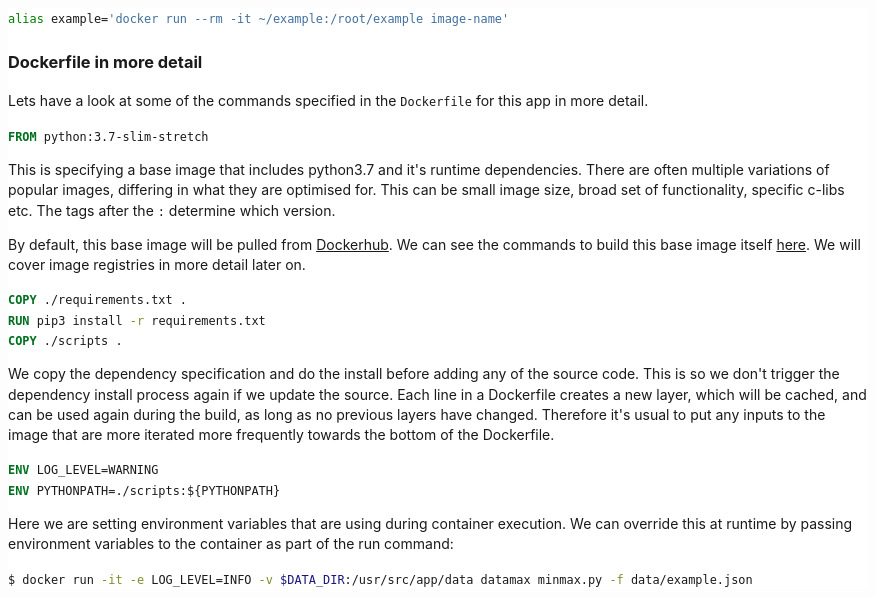 ```bash
alias example='docker run --rm -it ~/example:/root/example image-name'
```


### Dockerfile in more detail
Lets have a look at some of the commands specified in the `Dockerfile` for this app in more detail.

```Dockerfile
FROM python:3.7-slim-stretch
```
This is specifying a base image that includes python3.7 and it's runtime dependencies. There are often multiple variations of popular images, differing in what they are optimised for. This can be small image size, broad set of functionality, specific c-libs etc. The tags after the `:` determine which version.

By default, this base image will be pulled from [Dockerhub](https://docs.docker.com/docker-hub/official_images/). We can see the commands to build this base image itself [here](https://hub.docker.com/layers/python/library/python/3.7.10-slim-stretch/images/sha256-0cdd21c23f7be7e72fb26ad3fd931a5912d02f682ce84a8b66fa3eb918dc999d?context=explore). We will cover image registries in more detail later on.

```Dockerfile
COPY ./requirements.txt .
RUN pip3 install -r requirements.txt
COPY ./scripts .
```
We copy the dependency specification and do the install before adding any of the source code. This is so we don't trigger the dependency install process again if we update the source. Each line in a Dockerfile creates a new layer, which will be cached, and can be used again during the build, as long as no previous layers have changed. Therefore it's usual to put any inputs to the image that are more iterated more frequently towards the bottom of the Dockerfile.

```Dockerfile
ENV LOG_LEVEL=WARNING
ENV PYTHONPATH=./scripts:${PYTHONPATH}
```

Here we are setting environment variables that are using during container execution. We can override this at runtime by passing environment variables to the container as part of the run command:

```bash
$ docker run -it -e LOG_LEVEL=INFO -v $DATA_DIR:/usr/src/app/data datamax minmax.py -f data/example.json
```

